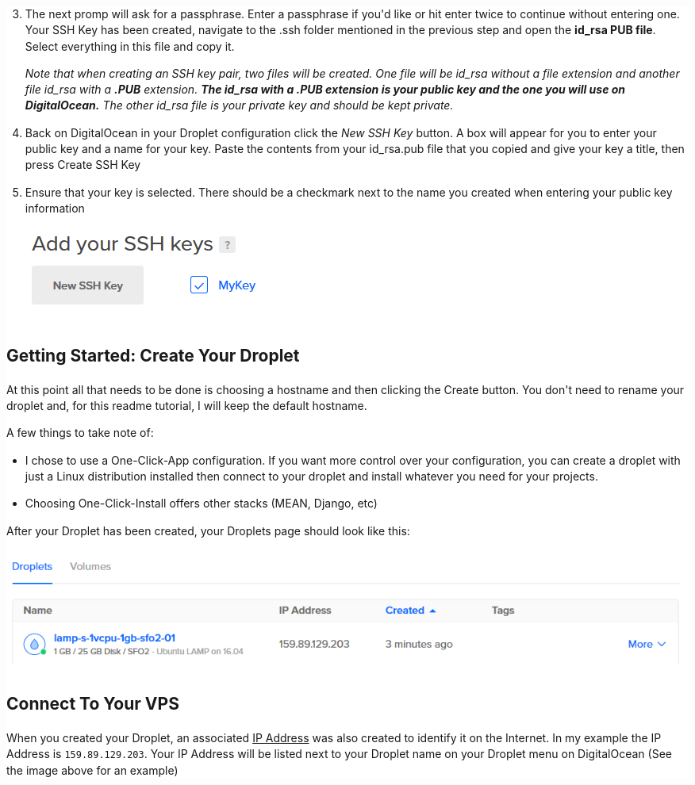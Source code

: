 3.  The next promp will ask for a passphrase.  Enter a passphrase if you'd like or hit enter twice to continue without entering one.  Your SSH Key has been created, navigate to the .ssh folder mentioned in the previous step and open the **id_rsa PUB file**.  Select everything in this file and copy it.

    *Note that when creating an SSH key pair, two files will be created.  One file will be id_rsa without a file extension and another file id_rsa with a **.PUB** extension.  **The id_rsa with a .PUB extension is your public key and the one you will use on DigitalOcean.**  The other id_rsa file is your private key and should be kept private.*

4. Back on DigitalOcean in your Droplet configuration click the *New SSH Key* button.  A box will appear for you to enter your public key and a name for your key.  Paste the contents from your id_rsa.pub file that you copied and give your key a title, then press Create SSH Key

5.  Ensure that your key is selected.  There should be a checkmark next to the name you created when entering your public key information

    ![Ensure Key](img/ensure_key.png)


## Getting Started: Create Your Droplet

At this point all that needs to be done is choosing a hostname and then clicking the Create button.  You don't need to rename your droplet and, for this readme tutorial, I will keep the default hostname.

A few things to take note of:

*  I chose to use a One-Click-App configuration.  If you want more control over your configuration, you can create a droplet with just a Linux distribution installed then connect to your droplet and install whatever you need for your projects.

*  Choosing One-Click-Install offers other stacks (MEAN, Django, etc)

After your Droplet has been created, your Droplets page should look like this:

![Created Droplet](img/created_droplet.png)

## Connect To Your VPS

When you created your Droplet, an associated [IP Address](https://www.youtube.com/watch?v=k6nrH8JiTTU) was also created to identify it on the Internet.  In my example the IP Address is ```159.89.129.203```.  Your IP Address will be listed next to your Droplet name on your Droplet menu on DigitalOcean (See the image above for an example)
